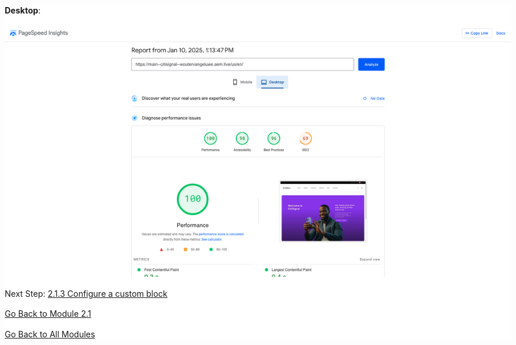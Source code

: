 **Desktop**:

![AEMCS](./images/aemcssetup50.png)

Next Step: [2.1.3 Configure a custom block](./ex3.md)

[Go Back to Module 2.1](./aemcs.md)

[Go Back to All Modules](./../../../overview.md)
